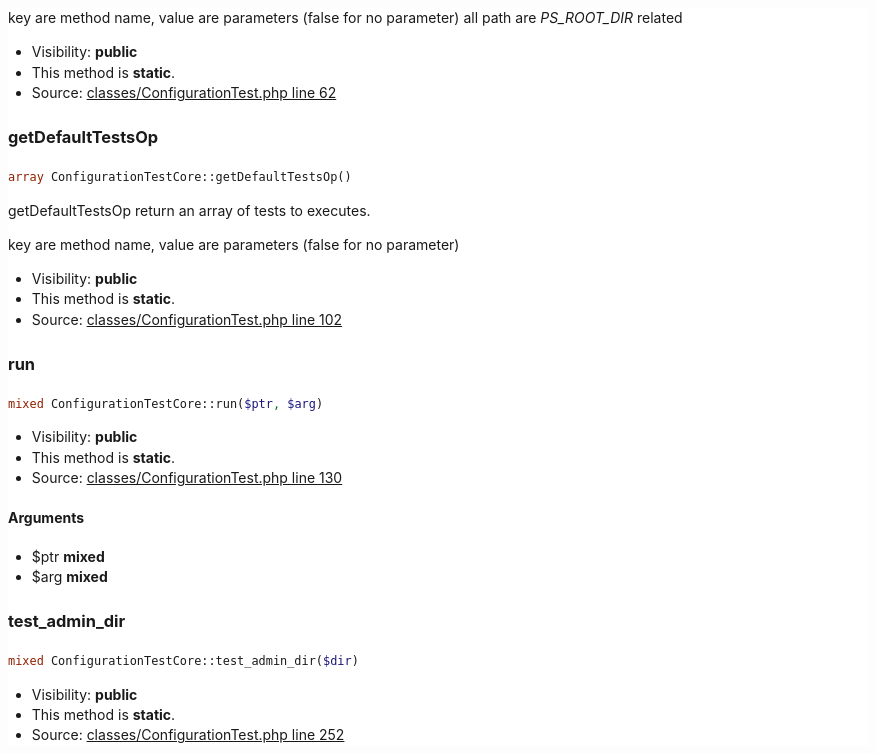 key are method name, value are parameters (false for no parameter)
all path are _PS_ROOT_DIR_ related

* Visibility: **public**
* This method is **static**.
* Source: [classes/ConfigurationTest.php line 62](https://github.com/PrestaShop/PrestaShop/blob/1.6.0.11/classes/ConfigurationTest.php#L62)




### <a name="method-getDefaultTestsOp"></a>getDefaultTestsOp

```php
array ConfigurationTestCore::getDefaultTestsOp()
```

getDefaultTestsOp return an array of tests to executes.

key are method name, value are parameters (false for no parameter)

* Visibility: **public**
* This method is **static**.
* Source: [classes/ConfigurationTest.php line 102](https://github.com/PrestaShop/PrestaShop/blob/1.6.0.11/classes/ConfigurationTest.php#L102)




### <a name="method-run"></a>run

```php
mixed ConfigurationTestCore::run($ptr, $arg)
```





* Visibility: **public**
* This method is **static**.
* Source: [classes/ConfigurationTest.php line 130](https://github.com/PrestaShop/PrestaShop/blob/1.6.0.11/classes/ConfigurationTest.php#L130)


#### Arguments
* $ptr **mixed**
* $arg **mixed**



### <a name="method-test_admin_dir"></a>test_admin_dir

```php
mixed ConfigurationTestCore::test_admin_dir($dir)
```





* Visibility: **public**
* This method is **static**.
* Source: [classes/ConfigurationTest.php line 252](https://github.com/PrestaShop/PrestaShop/blob/1.6.0.11/classes/ConfigurationTest.php#L252)
